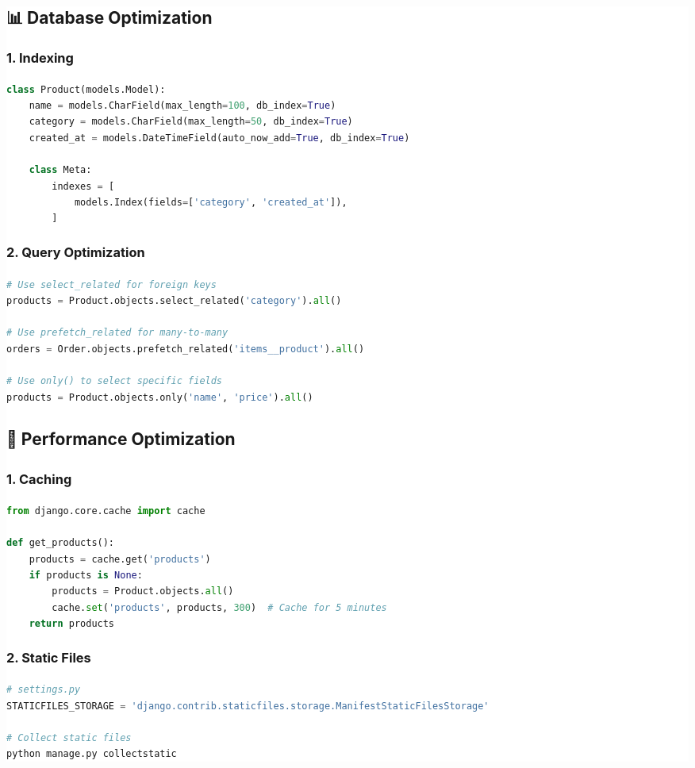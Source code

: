 ## 📊 Database Optimization

### 1. Indexing
```python
class Product(models.Model):
    name = models.CharField(max_length=100, db_index=True)
    category = models.CharField(max_length=50, db_index=True)
    created_at = models.DateTimeField(auto_now_add=True, db_index=True)
    
    class Meta:
        indexes = [
            models.Index(fields=['category', 'created_at']),
        ]
```

### 2. Query Optimization
```python
# Use select_related for foreign keys
products = Product.objects.select_related('category').all()

# Use prefetch_related for many-to-many
orders = Order.objects.prefetch_related('items__product').all()

# Use only() to select specific fields
products = Product.objects.only('name', 'price').all()
```

## 🚀 Performance Optimization

### 1. Caching
```python
from django.core.cache import cache

def get_products():
    products = cache.get('products')
    if products is None:
        products = Product.objects.all()
        cache.set('products', products, 300)  # Cache for 5 minutes
    return products
```

### 2. Static Files
```python
# settings.py
STATICFILES_STORAGE = 'django.contrib.staticfiles.storage.ManifestStaticFilesStorage'

# Collect static files
python manage.py collectstatic
```
